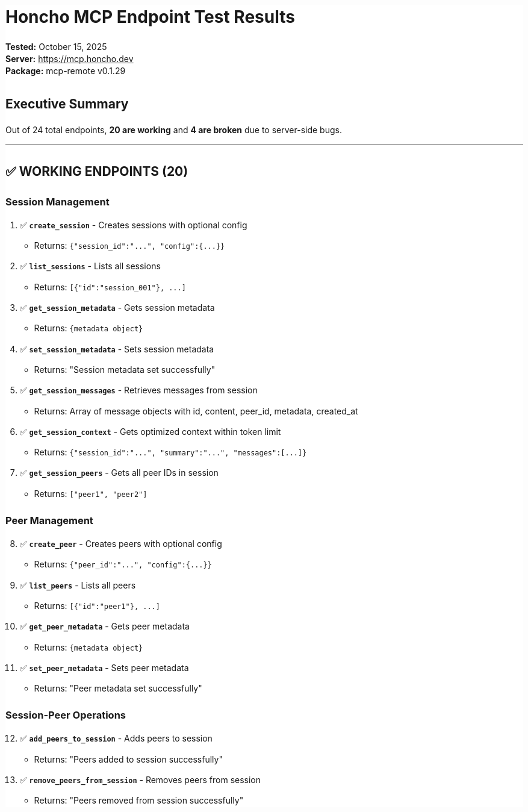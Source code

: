 # Honcho MCP Endpoint Test Results
**Tested:** October 15, 2025  
**Server:** https://mcp.honcho.dev  
**Package:** mcp-remote v0.1.29

## Executive Summary
Out of 24 total endpoints, **20 are working** and **4 are broken** due to server-side bugs.

---

## ✅ WORKING ENDPOINTS (20)

### Session Management
1. ✅ **`create_session`** - Creates sessions with optional config
   - Returns: `{"session_id":"...", "config":{...}}`
   
2. ✅ **`list_sessions`** - Lists all sessions
   - Returns: `[{"id":"session_001"}, ...]`
   
3. ✅ **`get_session_metadata`** - Gets session metadata
   - Returns: `{metadata object}`
   
4. ✅ **`set_session_metadata`** - Sets session metadata
   - Returns: "Session metadata set successfully"
   
5. ✅ **`get_session_messages`** - Retrieves messages from session
   - Returns: Array of message objects with id, content, peer_id, metadata, created_at
   
6. ✅ **`get_session_context`** - Gets optimized context within token limit
   - Returns: `{"session_id":"...", "summary":"...", "messages":[...]}`
   
7. ✅ **`get_session_peers`** - Gets all peer IDs in session
   - Returns: `["peer1", "peer2"]`

### Peer Management
8. ✅ **`create_peer`** - Creates peers with optional config
   - Returns: `{"peer_id":"...", "config":{...}}`
   
9. ✅ **`list_peers`** - Lists all peers
   - Returns: `[{"id":"peer1"}, ...]`
   
10. ✅ **`get_peer_metadata`** - Gets peer metadata
    - Returns: `{metadata object}`
    
11. ✅ **`set_peer_metadata`** - Sets peer metadata
    - Returns: "Peer metadata set successfully"

### Session-Peer Operations
12. ✅ **`add_peers_to_session`** - Adds peers to session
    - Returns: "Peers added to session successfully"
    
13. ✅ **`remove_peers_from_session`** - Removes peers from session
    - Returns: "Peers removed from session successfully"
